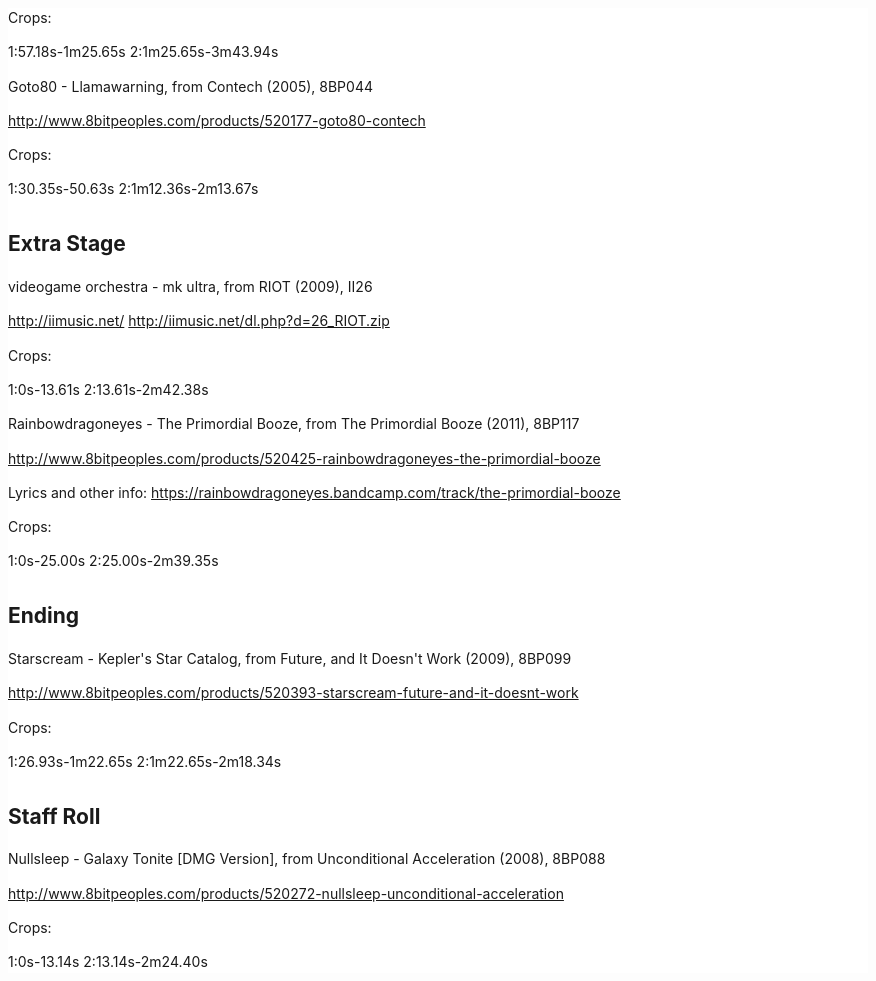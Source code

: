 Crops:

1:57.18s-1m25.65s
2:1m25.65s-3m43.94s

Goto80 - Llamawarning, from Contech (2005), 8BP044

http://www.8bitpeoples.com/products/520177-goto80-contech

Crops:

1:30.35s-50.63s
2:1m12.36s-2m13.67s

## Extra Stage

videogame orchestra - mk ultra, from RIOT (2009), II26

http://iimusic.net/
http://iimusic.net/dl.php?d=26_RIOT.zip

Crops:

1:0s-13.61s
2:13.61s-2m42.38s

Rainbowdragoneyes - The Primordial Booze, from The Primordial Booze (2011), 8BP117

http://www.8bitpeoples.com/products/520425-rainbowdragoneyes-the-primordial-booze

Lyrics and other info: https://rainbowdragoneyes.bandcamp.com/track/the-primordial-booze

Crops:

1:0s-25.00s
2:25.00s-2m39.35s

## Ending

Starscream - Kepler's Star Catalog, from Future, and It Doesn't Work (2009), 8BP099

http://www.8bitpeoples.com/products/520393-starscream-future-and-it-doesnt-work

Crops:

1:26.93s-1m22.65s
2:1m22.65s-2m18.34s

## Staff Roll

Nullsleep - Galaxy Tonite [DMG Version], from Unconditional Acceleration (2008), 8BP088

http://www.8bitpeoples.com/products/520272-nullsleep-unconditional-acceleration

Crops:

1:0s-13.14s
2:13.14s-2m24.40s
